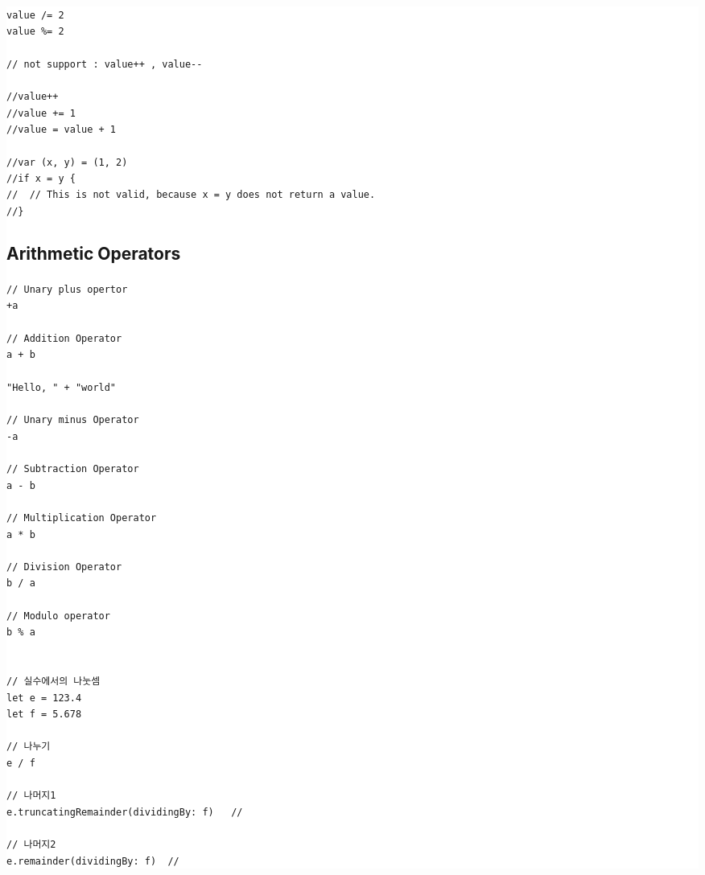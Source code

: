 ```
value /= 2
value %= 2

// not support : value++ , value--

//value++
//value += 1
//value = value + 1

//var (x, y) = (1, 2)
//if x = y {
//  // This is not valid, because x = y does not return a value.
//}
```
## Arithmetic Operators
```
// Unary plus opertor
+a

// Addition Operator
a + b

"Hello, " + "world"

// Unary minus Operator
-a

// Subtraction Operator
a - b

// Multiplication Operator
a * b

// Division Operator
b / a

// Modulo operator
b % a


// 실수에서의 나눗셈
let e = 123.4
let f = 5.678

// 나누기
e / f

// 나머지1
e.truncatingRemainder(dividingBy: f)   //

// 나머지2
e.remainder(dividingBy: f)  //
```
